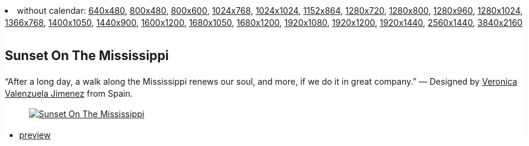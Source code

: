 <li>without calendar: <a href="https://www.smashingmagazine.com/files/wallpapers/nov-22/snoop-dog/nocal/nov-22-snoop-dog-nocal-640x480.png" title="Snoop Dog - 640x480">640x480</a>, <a href="https://www.smashingmagazine.com/files/wallpapers/nov-22/snoop-dog/nocal/nov-22-snoop-dog-nocal-800x480.png" title="Snoop Dog - 800x480">800x480</a>, <a href="https://www.smashingmagazine.com/files/wallpapers/nov-22/snoop-dog/nocal/nov-22-snoop-dog-nocal-800x600.png" title="Snoop Dog - 800x600">800x600</a>, <a href="https://www.smashingmagazine.com/files/wallpapers/nov-22/snoop-dog/nocal/nov-22-snoop-dog-nocal-1024x768.png" title="Snoop Dog - 1024x768">1024x768</a>, <a href="https://www.smashingmagazine.com/files/wallpapers/nov-22/snoop-dog/nocal/nov-22-snoop-dog-nocal-1024x1024.png" title="Snoop Dog - 1024x1024">1024x1024</a>, <a href="https://www.smashingmagazine.com/files/wallpapers/nov-22/snoop-dog/nocal/nov-22-snoop-dog-nocal-1152x864.png" title="Snoop Dog - 1152x864">1152x864</a>, <a href="https://www.smashingmagazine.com/files/wallpapers/nov-22/snoop-dog/nocal/nov-22-snoop-dog-nocal-1280x720.png" title="Snoop Dog - 1280x720">1280x720</a>, <a href="https://www.smashingmagazine.com/files/wallpapers/nov-22/snoop-dog/nocal/nov-22-snoop-dog-nocal-1280x800.png" title="Snoop Dog - 1280x800">1280x800</a>, <a href="https://www.smashingmagazine.com/files/wallpapers/nov-22/snoop-dog/nocal/nov-22-snoop-dog-nocal-1280x960.png" title="Snoop Dog - 1280x960">1280x960</a>, <a href="https://www.smashingmagazine.com/files/wallpapers/nov-22/snoop-dog/nocal/nov-22-snoop-dog-nocal-1280x1024.png" title="Snoop Dog - 1280x1024">1280x1024</a>, <a href="https://www.smashingmagazine.com/files/wallpapers/nov-22/snoop-dog/nocal/nov-22-snoop-dog-nocal-1366x768.png" title="Snoop Dog - 1366x768">1366x768</a>, <a href="https://www.smashingmagazine.com/files/wallpapers/nov-22/snoop-dog/nocal/nov-22-snoop-dog-nocal-1400x1050.png" title="Snoop Dog - 1400x1050">1400x1050</a>, <a href="https://www.smashingmagazine.com/files/wallpapers/nov-22/snoop-dog/nocal/nov-22-snoop-dog-nocal-1440x900.png" title="Snoop Dog - 1440x900">1440x900</a>, <a href="https://www.smashingmagazine.com/files/wallpapers/nov-22/snoop-dog/nocal/nov-22-snoop-dog-nocal-1600x1200.png" title="Snoop Dog - 1600x1200">1600x1200</a>, <a href="https://www.smashingmagazine.com/files/wallpapers/nov-22/snoop-dog/nocal/nov-22-snoop-dog-nocal-1680x1050.png" title="Snoop Dog - 1680x1050">1680x1050</a>, <a href="https://www.smashingmagazine.com/files/wallpapers/nov-22/snoop-dog/nocal/nov-22-snoop-dog-nocal-1680x1200.png" title="Snoop Dog - 1680x1200">1680x1200</a>, <a href="https://www.smashingmagazine.com/files/wallpapers/nov-22/snoop-dog/nocal/nov-22-snoop-dog-nocal-1920x1080.png" title="Snoop Dog - 1920x1080">1920x1080</a>, <a href="https://www.smashingmagazine.com/files/wallpapers/nov-22/snoop-dog/nocal/nov-22-snoop-dog-nocal-1920x1200.png" title="Snoop Dog - 1920x1200">1920x1200</a>, <a href="https://www.smashingmagazine.com/files/wallpapers/nov-22/snoop-dog/nocal/nov-22-snoop-dog-nocal-1920x1440.png" title="Snoop Dog - 1920x1440">1920x1440</a>, <a href="https://www.smashingmagazine.com/files/wallpapers/nov-22/snoop-dog/nocal/nov-22-snoop-dog-nocal-2560x1440.png" title="Snoop Dog - 2560x1440">2560x1440</a>, <a href="https://www.smashingmagazine.com/files/wallpapers/nov-22/snoop-dog/nocal/nov-22-snoop-dog-nocal-3840x2160.png" title="Snoop Dog - 3840x2160">3840x2160</a></li>
</ul>

<h2 id="sunset-on-the-mississippi-11-2022">Sunset On The Mississippi</h2>
<p>&#147;After a long day, a walk along the Mississippi renews our soul, and more, if we do it in great company.&#148; &mdash; Designed by <a href="https://www.silocreativo.com/en">Veronica Valenzuela Jimenez</a> from Spain.</p>
<figure class="break-out"><a href="https://www.smashingmagazine.com/files/wallpapers/nov-22/sunset-on-the-mississippi/nov-22-sunset-on-the-mississippi-full.png" title="Sunset On The Mississippi"><img alt="Sunset On The Mississippi" src="https://archive.smashing.media/assets/344dbf88-fdf9-42bb-adb4-46f01eedd629/a82f8d4c-d1cb-4c9a-b291-143b67837637/nov-22-sunset-on-the-mississippi-preview-opt.png" /></a></figure>
<ul>
<li><a href="https://www.smashingmagazine.com/files/wallpapers/nov-22/sunset-on-the-mississippi/nov-22-sunset-on-the-mississippi-preview.png" title="Sunset On The Mississippi - Preview">preview</a></li>